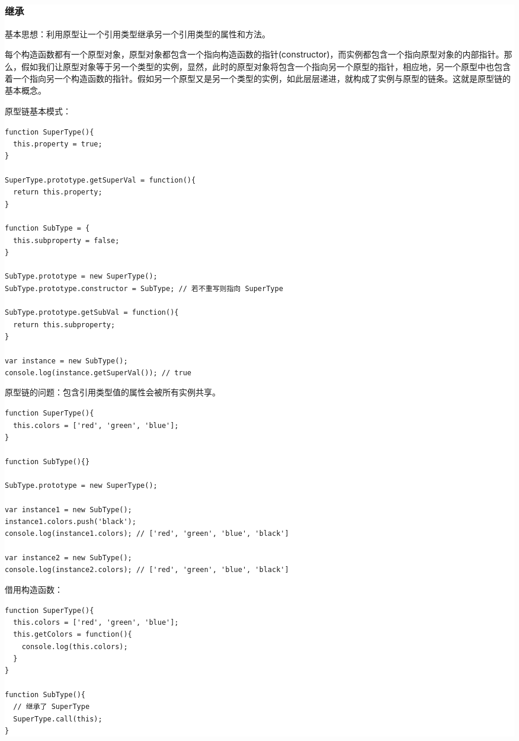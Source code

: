 ### 继承

基本思想：利用原型让一个引用类型继承另一个引用类型的属性和方法。

每个构造函数都有一个原型对象，原型对象都包含一个指向构造函数的指针(constructor)，而实例都包含一个指向原型对象的内部指针。那么，假如我们让原型对象等于另一个类型的实例，显然，此时的原型对象将包含一个指向另一个原型的指针，相应地，另一个原型中也包含着一个指向另一个构造函数的指针。假如另一个原型又是另一个类型的实例，如此层层递进，就构成了实例与原型的链条。这就是原型链的基本概念。

原型链基本模式：

    function SuperType(){
      this.property = true;
    }

    SuperType.prototype.getSuperVal = function(){
      return this.property;
    }

    function SubType = {
      this.subproperty = false;
    }

    SubType.prototype = new SuperType();
    SubType.prototype.constructor = SubType; // 若不重写则指向 SuperType

    SubType.prototype.getSubVal = function(){
      return this.subproperty;
    }

    var instance = new SubType();
    console.log(instance.getSuperVal()); // true

原型链的问题：包含引用类型值的属性会被所有实例共享。
    
    function SuperType(){
      this.colors = ['red', 'green', 'blue'];
    }

    function SubType(){}

    SubType.prototype = new SuperType();

    var instance1 = new SubType();
    instance1.colors.push('black');
    console.log(instance1.colors); // ['red', 'green', 'blue', 'black']

    var instance2 = new SubType();
    console.log(instance2.colors); // ['red', 'green', 'blue', 'black']

借用构造函数：

    function SuperType(){
      this.colors = ['red', 'green', 'blue'];
      this.getColors = function(){
        console.log(this.colors);
      }
    }

    function SubType(){
      // 继承了 SuperType
      SuperType.call(this);
    }
